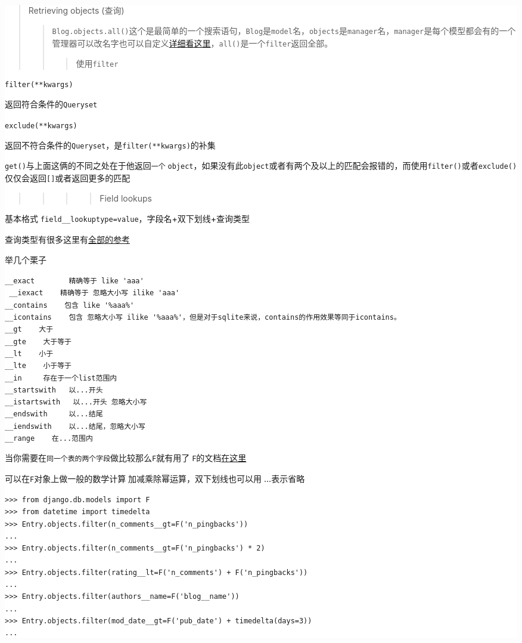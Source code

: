 > Retrieving objects (查询)
>> `Blog.objects.all()`这个是最简单的一个搜索语句，`Blog`是`model`名，`objects`是`manager`名，`manager`是每个模型都会有的一个管理器可以改名字也可以自定义[详细看这里](https://docs.djangoproject.com/en/1.11/topics/db/managers/#managers)，`all()`是一个`filter`返回全部。
>>> 使用`filter`

`filter(**kwargs)`

返回符合条件的`Queryset`

`exclude(**kwargs)`

返回不符合条件的`Queryset`，是`filter(**kwargs)`的补集

`get()`与上面这俩的不同之处在于他返回`一个` `object`，如果没有此`object`或者有两个及以上的匹配会报错的，而使用`filter()`或者`exclude()`仅仅会返回`[]`或者返回更多的匹配

>>>> Field lookups

基本格式 `field__lookuptype=value`，字段名+双下划线+查询类型


查询类型有很多这里有[全部的参考](https://docs.djangoproject.com/en/1.11/ref/models/querysets/#field-lookups)

举几个栗子

    __exact        精确等于 like 'aaa'
     __iexact    精确等于 忽略大小写 ilike 'aaa'
    __contains    包含 like '%aaa%'
    __icontains    包含 忽略大小写 ilike '%aaa%'，但是对于sqlite来说，contains的作用效果等同于icontains。
    __gt    大于
    __gte    大于等于
    __lt    小于
    __lte    小于等于
    __in     存在于一个list范围内
    __startswith   以...开头
    __istartswith   以...开头 忽略大小写
    __endswith     以...结尾
    __iendswith    以...结尾，忽略大小写
    __range    在...范围内

当你需要在`同一个表的两个字段`做比较那么`F`就有用了 `F`的文档[在这里](https://docs.djangoproject.com/en/1.11/ref/models/expressions/#django.db.models.F)

可以在`F`对象上做一般的数学计算 加减乘除幂运算，双下划线也可以用 ...表示省略


    >>> from django.db.models import F
    >>> from datetime import timedelta
    >>> Entry.objects.filter(n_comments__gt=F('n_pingbacks'))
    ...
    >>> Entry.objects.filter(n_comments__gt=F('n_pingbacks') * 2)
    ...
    >>> Entry.objects.filter(rating__lt=F('n_comments') + F('n_pingbacks'))
    ...
    >>> Entry.objects.filter(authors__name=F('blog__name'))
    ...
    >>> Entry.objects.filter(mod_date__gt=F('pub_date') + timedelta(days=3))
    ...
